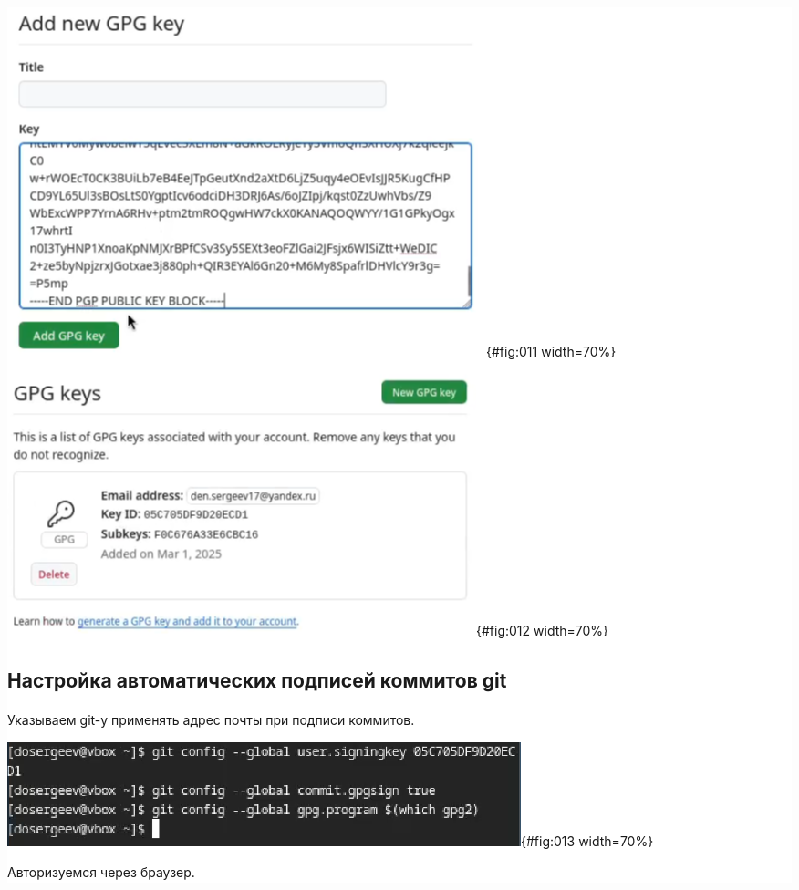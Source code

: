 ![Вводим в окно для ключа gpg.](image/11.PNG){#fig:011 width=70%}

![Вид ключа gpg в гите.](image/12.PNG){#fig:012 width=70%}

## Настройка автоматических подписей коммитов git

Указываем git-у применять адрес почты при подписи коммитов.

![Настройка подписей коммитов git.](image/13.PNG){#fig:013 width=70%}

Авторизуемся через браузер.
